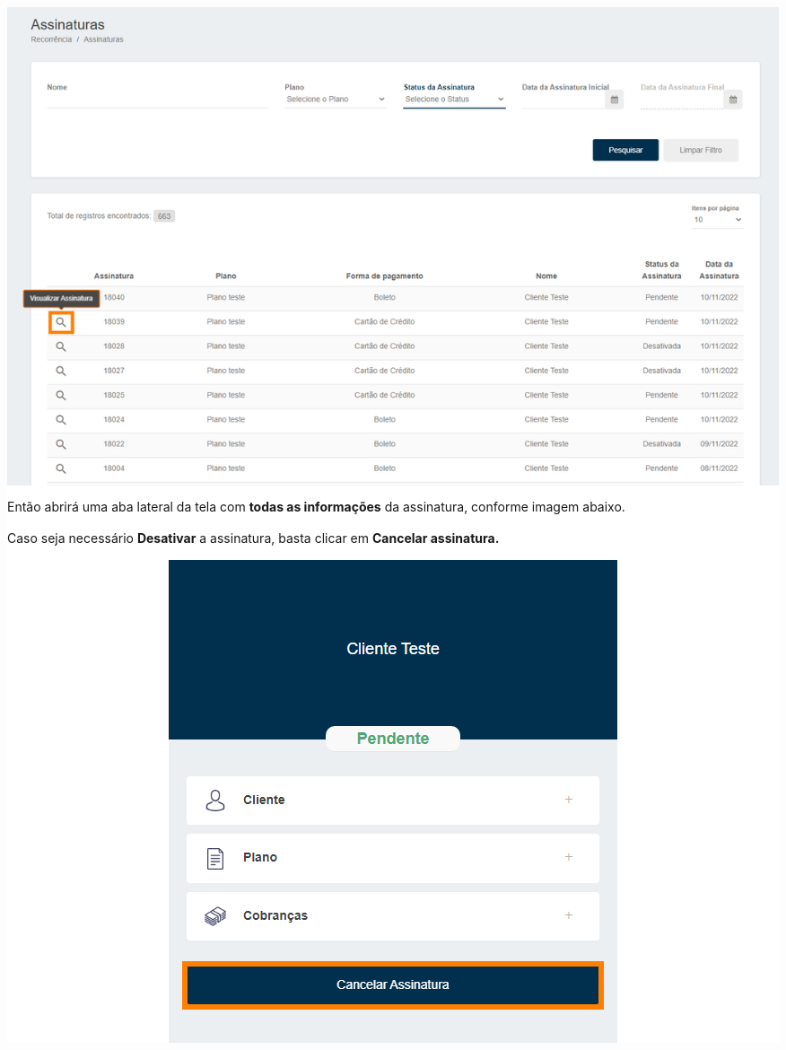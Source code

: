 <img src="../imagens/GerenAssinatura01.png" style="display:block; margin-left:auto; margin-right:auto">

Então abrirá uma aba lateral da tela com <b>todas as informações</b> da assinatura, conforme imagem abaixo.

Caso seja necessário <b>Desativar</b> a assinatura, basta clicar em <b>Cancelar assinatura.</b>

<img src="../imagens/GerenAssinatura02.png" style="display:block; margin-left:auto; margin-right:auto">

